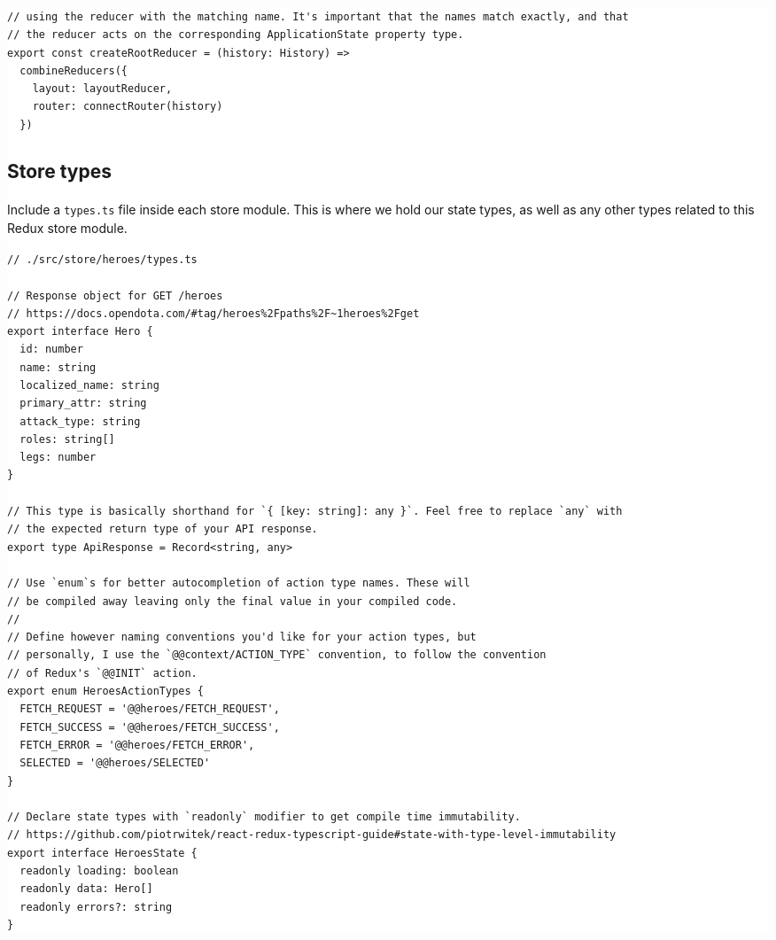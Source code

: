 ```tsx
// using the reducer with the matching name. It's important that the names match exactly, and that
// the reducer acts on the corresponding ApplicationState property type.
export const createRootReducer = (history: History) =>
  combineReducers({
    layout: layoutReducer,
    router: connectRouter(history)
  })
```

## Store types

Include a `types.ts` file inside each store module. This is where we hold our state types, as well as any other types related to this Redux store module.

```tsx
// ./src/store/heroes/types.ts

// Response object for GET /heroes
// https://docs.opendota.com/#tag/heroes%2Fpaths%2F~1heroes%2Fget
export interface Hero {
  id: number
  name: string
  localized_name: string
  primary_attr: string
  attack_type: string
  roles: string[]
  legs: number
}

// This type is basically shorthand for `{ [key: string]: any }`. Feel free to replace `any` with
// the expected return type of your API response.
export type ApiResponse = Record<string, any>

// Use `enum`s for better autocompletion of action type names. These will
// be compiled away leaving only the final value in your compiled code.
//
// Define however naming conventions you'd like for your action types, but
// personally, I use the `@@context/ACTION_TYPE` convention, to follow the convention
// of Redux's `@@INIT` action.
export enum HeroesActionTypes {
  FETCH_REQUEST = '@@heroes/FETCH_REQUEST',
  FETCH_SUCCESS = '@@heroes/FETCH_SUCCESS',
  FETCH_ERROR = '@@heroes/FETCH_ERROR',
  SELECTED = '@@heroes/SELECTED'
}

// Declare state types with `readonly` modifier to get compile time immutability.
// https://github.com/piotrwitek/react-redux-typescript-guide#state-with-type-level-immutability
export interface HeroesState {
  readonly loading: boolean
  readonly data: Hero[]
  readonly errors?: string
}
```
